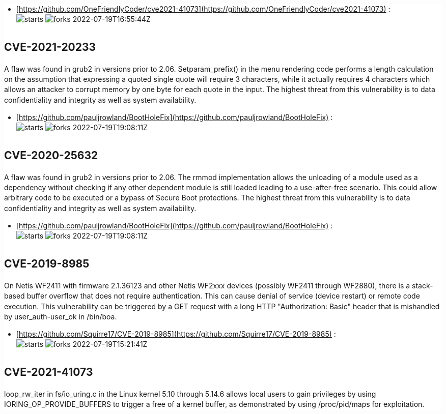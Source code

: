 - [https://github.com/OneFriendlyCoder/cve2021-41073](https://github.com/OneFriendlyCoder/cve2021-41073) :  
![starts](https://img.shields.io/github/stars/OneFriendlyCoder/cve2021-41073.svg) 
![forks](https://img.shields.io/github/forks/OneFriendlyCoder/cve2021-41073.svg) 
2022-07-19T16:55:44Z

## CVE-2021-20233
 A flaw was found in grub2 in versions prior to 2.06. Setparam_prefix() in the menu rendering code performs a length calculation on the assumption that expressing a quoted single quote will require 3 characters, while it actually requires 4 characters which allows an attacker to corrupt memory by one byte for each quote in the input. The highest threat from this vulnerability is to data confidentiality and integrity as well as system availability.

- [https://github.com/pauljrowland/BootHoleFix](https://github.com/pauljrowland/BootHoleFix) :  
![starts](https://img.shields.io/github/stars/pauljrowland/BootHoleFix.svg) 
![forks](https://img.shields.io/github/forks/pauljrowland/BootHoleFix.svg) 
2022-07-19T19:08:11Z

## CVE-2020-25632
 A flaw was found in grub2 in versions prior to 2.06. The rmmod implementation allows the unloading of a module used as a dependency without checking if any other dependent module is still loaded leading to a use-after-free scenario. This could allow arbitrary code to be executed or a bypass of Secure Boot protections. The highest threat from this vulnerability is to data confidentiality and integrity as well as system availability.

- [https://github.com/pauljrowland/BootHoleFix](https://github.com/pauljrowland/BootHoleFix) :  
![starts](https://img.shields.io/github/stars/pauljrowland/BootHoleFix.svg) 
![forks](https://img.shields.io/github/forks/pauljrowland/BootHoleFix.svg) 
2022-07-19T19:08:11Z

## CVE-2019-8985
 On Netis WF2411 with firmware 2.1.36123 and other Netis WF2xxx devices (possibly WF2411 through WF2880), there is a stack-based buffer overflow that does not require authentication. This can cause denial of service (device restart) or remote code execution. This vulnerability can be triggered by a GET request with a long HTTP "Authorization: Basic" header that is mishandled by user_auth-user_ok in /bin/boa.

- [https://github.com/Squirre17/CVE-2019-8985](https://github.com/Squirre17/CVE-2019-8985) :  
![starts](https://img.shields.io/github/stars/Squirre17/CVE-2019-8985.svg) 
![forks](https://img.shields.io/github/forks/Squirre17/CVE-2019-8985.svg) 
2022-07-19T15:21:41Z

## CVE-2021-41073
 loop_rw_iter in fs/io_uring.c in the Linux kernel 5.10 through 5.14.6 allows local users to gain privileges by using IORING_OP_PROVIDE_BUFFERS to trigger a free of a kernel buffer, as demonstrated by using /proc/pid/maps for exploitation.
